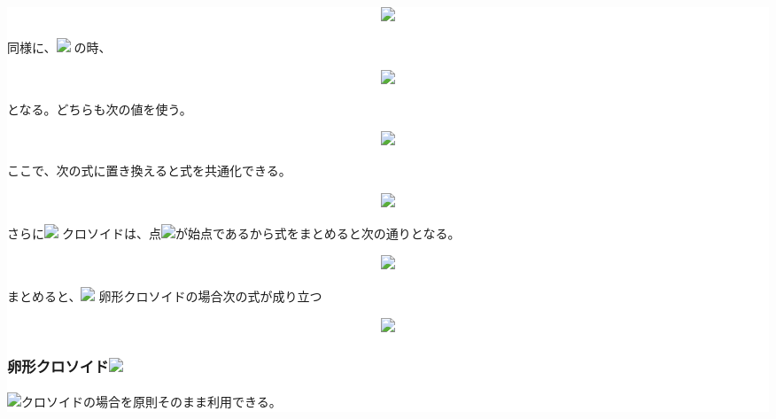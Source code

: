 <p align="center"><img src="https://latex.codecogs.com/gif.latex?&#x5C;begin{pmatrix}x_{KA}&#x5C;&#x5C;y_{KA}&#x5C;end{pmatrix}%20=R^{-1}(-&#x5C;theta+&#x5C;tau)&#x5C;begin{pmatrix}0%20-%20x_{&#x5C;tau}%20&#x5C;&#x5C;0%20-%20y_{&#x5C;tau}&#x5C;end{pmatrix}%20+&#x5C;begin{pmatrix}x_{KAE}%20&#x5C;&#x5C;y_{KAE}&#x5C;end{pmatrix}%20=R(&#x5C;theta-&#x5C;tau)&#x5C;begin{pmatrix}%20-%20x_{&#x5C;tau}%20&#x5C;&#x5C;%20-%20y_{&#x5C;tau}&#x5C;end{pmatrix}%20+&#x5C;begin{pmatrix}x_{KAE}%20&#x5C;&#x5C;y_{KAE}&#x5C;end{pmatrix}"/></p>  
  
  
同様に、<img src="https://latex.codecogs.com/gif.latex?R_2%20&lt;%20R_1%20&lt;%200"/> の時、
  
<p align="center"><img src="https://latex.codecogs.com/gif.latex?&#x5C;begin{pmatrix}x_{KA}&#x5C;&#x5C;y_{KA}&#x5C;end{pmatrix}%20=R(&#x5C;theta+&#x5C;tau)&#x5C;begin{pmatrix}%20-%20x_{&#x5C;tau}%20&#x5C;&#x5C;%20y_{&#x5C;tau}&#x5C;end{pmatrix}%20+&#x5C;begin{pmatrix}x_{KAE}%20&#x5C;&#x5C;y_{KAE}&#x5C;end{pmatrix}"/></p>  
  
  
となる。どちらも次の値を使う。
  
<p align="center"><img src="https://latex.codecogs.com/gif.latex?&#x5C;tau%20=%20&#x5C;dfrac{l&#x27;}{2|R_1|},%20&#x5C;quad%20x_{&#x5C;tau}%20=%20&#x5C;dfrac{A}{&#x5C;sqrt2}&#x5C;int^{&#x5C;tau}_0%20&#x5C;dfrac{&#x5C;cos&#x5C;tau}{&#x5C;sqrt%20&#x5C;tau}d&#x5C;tau,%20&#x5C;quad%20y_{&#x5C;tau}%20=%20&#x5C;dfrac{A}{&#x5C;sqrt2}&#x5C;int^{&#x5C;tau}_0%20&#x5C;dfrac{&#x5C;sin&#x5C;tau}{&#x5C;sqrt%20&#x5C;tau}d&#x5C;tau"/></p>  
  
  
ここで、次の式に置き換えると式を共通化できる。
  
<p align="center"><img src="https://latex.codecogs.com/gif.latex?&#x5C;tau%20=%20&#x5C;dfrac{l&#x27;}{2R_1},%20&#x5C;quad%20x_{&#x5C;tau}%20=%20&#x5C;dfrac{A}{&#x5C;sqrt2}&#x5C;int^{|&#x5C;tau|}_0%20&#x5C;dfrac{&#x5C;cos&#x5C;tau}{&#x5C;sqrt%20&#x5C;tau}d&#x5C;tau,%20&#x5C;quad%20y_{&#x5C;tau}%20=%20sign(R_1)&#x5C;dfrac{A}{&#x5C;sqrt2}&#x5C;int^{|&#x5C;tau|}_0%20&#x5C;dfrac{&#x5C;sin&#x5C;tau}{&#x5C;sqrt%20&#x5C;tau}d&#x5C;tau"/></p>  
  
  
さらに<img src="https://latex.codecogs.com/gif.latex?KAE-KEE"/> クロソイドは、点<img src="https://latex.codecogs.com/gif.latex?KAE"/>が始点であるから式をまとめると次の通りとなる。
  
<p align="center"><img src="https://latex.codecogs.com/gif.latex?&#x5C;begin{array}{cl}&#x5C;begin{pmatrix}u%20&#x5C;&#x5C;v&#x5C;end{pmatrix}%20&amp;%20=%20R^{-1}(&#x5C;theta)&#x5C;begin{pmatrix}x%20-%20x_{KA}%20&#x5C;&#x5C;y%20-%20y_{KA}&#x5C;end{pmatrix}%20=%20R^{-1}(&#x5C;theta)&#x5C;begin{pmatrix}x%20-%20x_{KAE}%20&#x5C;&#x5C;y%20-%20y_{KAE}&#x5C;end{pmatrix}%20-%20R^{-1}(&#x5C;theta)R(&#x5C;theta-&#x5C;tau)&#x5C;begin{pmatrix}%20-%20x_{&#x5C;tau}%20&#x5C;&#x5C;%20-%20y_{&#x5C;tau}&#x5C;end{pmatrix}&#x5C;&#x5C;&#x5C;&#x5C;&amp;%20=%20R^{-1}(&#x5C;theta)&#x5C;begin{pmatrix}x%20-%20x_{KAE}%20&#x5C;&#x5C;y%20-%20y_{KAE}&#x5C;end{pmatrix}%20+%20R^{-1}(&#x5C;tau)&#x5C;begin{pmatrix}%20x_{&#x5C;tau}%20&#x5C;&#x5C;%20y_{&#x5C;tau}&#x5C;end{pmatrix}&#x5C;end{array}"/></p>  
  
  
まとめると、<img src="https://latex.codecogs.com/gif.latex?KAE-KEE"/> 卵形クロソイドの場合次の式が成り立つ
  
<p align="center"><img src="https://latex.codecogs.com/gif.latex?&#x5C;begin{array}{cl}&#x5C;begin{pmatrix}u%20&#x5C;&#x5C;v&#x5C;end{pmatrix}%20&amp;%20=%20R^{-1}(&#x5C;theta)&#x5C;begin{pmatrix}x%20-%20x_{KAE}%20&#x5C;&#x5C;y%20-%20y_{KAE}&#x5C;end{pmatrix}%20+%20R^{-1}(&#x5C;tau)&#x5C;begin{pmatrix}%20x_{&#x5C;tau}%20&#x5C;&#x5C;%20y_{&#x5C;tau}&#x5C;end{pmatrix}&#x5C;&#x5C;&#x5C;&#x5C;&#x5C;begin{pmatrix}l%20&#x5C;&#x5C;w&#x5C;end{pmatrix}%20&amp;%20=&#x5C;begin{pmatrix}l&#x27;%20+%20l_0%20+%20l_1%20+%20&#x5C;cdots%20+%20l_k%20&#x5C;&#x5C;w_k&#x5C;end{pmatrix}　(l&#x27;%20&#x5C;le%20l%20&lt;%20l&#x27;%20+%20L)&#x5C;&#x5C;&#x5C;&#x5C;&amp;%20l&#x27;%20%20=%20&#x5C;dfrac{A^2}{|R_1|},%20&#x5C;quad%20&#x5C;tau%20=%20&#x5C;dfrac{l&#x27;}{2R_1},%20&#x5C;quad%20x_&#x5C;tau%20=%20&#x5C;dfrac{A}{&#x5C;sqrt2}%20&#x5C;displaystyle&#x5C;int^{|&#x5C;tau|}_0%20&#x5C;dfrac{&#x5C;cos(&#x5C;tau)}{&#x5C;sqrt{&#x5C;tau}}%20d&#x5C;tau,%20&#x5C;quad%20y_&#x5C;tau%20=%20sign(R_1)&#x5C;dfrac{A}{&#x5C;sqrt2}%20&#x5C;displaystyle&#x5C;int^{|&#x5C;tau|}_0%20&#x5C;dfrac{&#x5C;sin(&#x5C;tau)}{&#x5C;sqrt{&#x5C;tau}}%20d&#x5C;tau%20&#x5C;&#x5C;&#x5C;&#x5C;%20&#x5C;begin{pmatrix}l_n%20&#x5C;&#x5C;w_n&#x5C;end{pmatrix}%20&amp;%20=&#x5C;begin{pmatrix}&#x5C;cos&#x5C;phi_n%20&amp;%20&#x5C;sin&#x5C;phi_n%20&#x5C;&#x5C;-&#x5C;sin&#x5C;phi_n%20&amp;%20&#x5C;cos&#x5C;phi_n&#x5C;end{pmatrix}&#x5C;begin{pmatrix}u%20-%20u_n%20&#x5C;&#x5C;v%20-%20v_n&#x5C;end{pmatrix}&#x5C;&#x5C;&#x5C;&#x5C;&amp;%20&#x5C;phi_k%20%20=%20&#x5C;dfrac{&#x5C;sum^k_{n=0}l_n}{2R_2},%20&#x5C;quad%20u_k%20=%20&#x5C;dfrac{A}{&#x5C;sqrt2}%20&#x5C;displaystyle&#x5C;int^{|&#x5C;phi_k|}_0%20&#x5C;dfrac{&#x5C;cos(&#x5C;tau)}{&#x5C;sqrt{&#x5C;tau}}%20d&#x5C;tau,%20&#x5C;quad%20v_k%20=%20sign(R_1)&#x5C;dfrac{A}{&#x5C;sqrt2}%20&#x5C;displaystyle&#x5C;int^{|&#x5C;phi_k|}_0%20&#x5C;dfrac{&#x5C;sin(&#x5C;tau)}{&#x5C;sqrt{&#x5C;tau}}%20d&#x5C;tau&#x5C;end{array}"/></p>  
  
  
###  卵形クロソイド<img src="https://latex.codecogs.com/gif.latex?(KEE-KAE)"/>
  
  
<img src="https://latex.codecogs.com/gif.latex?KE-KA"/>クロソイドの場合を原則そのまま利用できる。
  